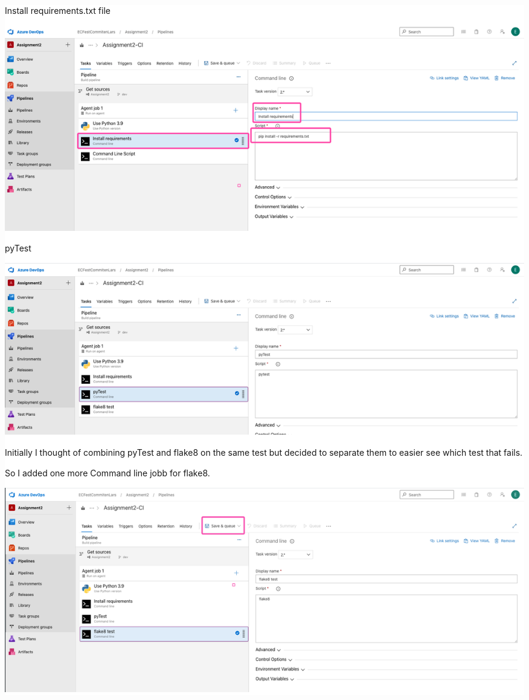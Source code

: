 Install requirements.txt file

![](img/15.png)

pyTest

![](img/16.png)

Initially I thought of combining pyTest and flake8 on the same test but decided to separate them to easier see which
test that fails.

So I added one more Command line jobb for flake8.

![](img/17.png)
